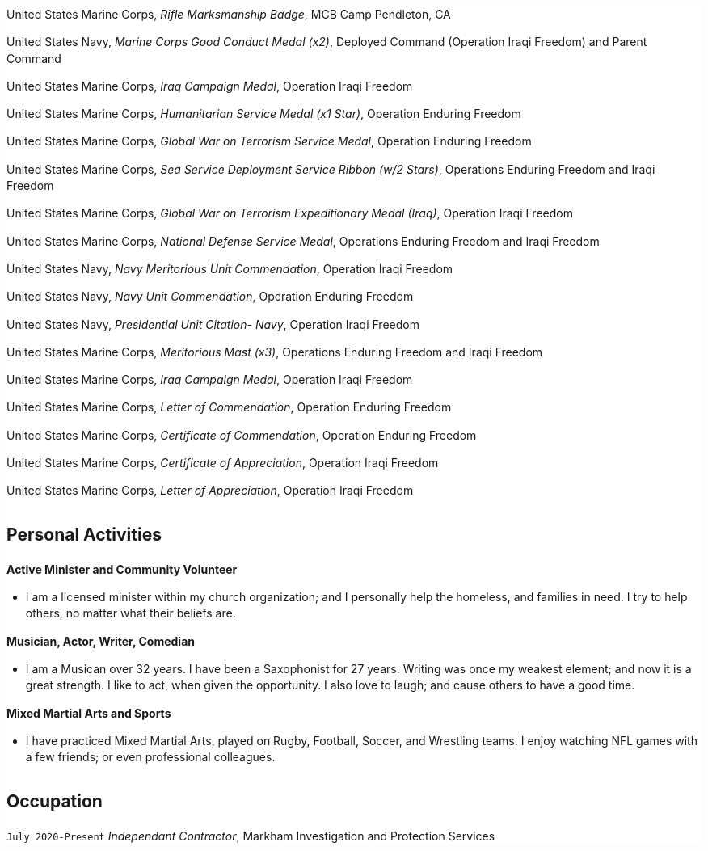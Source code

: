 United States Marine Corps, *Rifle Marksmanship Badge*, MCB Camp Pendleton, CA

United States Navy, *Marine Corps Good Conduct Medal (x2)*, Deployed Command (Operation Iraqi Freedom) and Parent Command

United States Marine Corps, *Iraq Campaign Medal*, Operation Iraqi Freedom

United States Marine Corps, *Humanitarian Service Medal (x1 Star)*, Operation Enduring Freedom

United States Marine Corps, *Global War on Terrorism Service Medal*, Operation Enduring Freedom

United States Marine Corps, *Sea Service Deployment Service Ribbon (w/2 Stars)*, Operations Enduring Freedom and Iraqi Freedom

United States Marine Corps, *Global War on Terrorism Expeditionary Medal (Iraq)*, Operation Iraqi Freedom

United States Marine Corps, *National Defense Service Medal*, Operations Enduring Freedom and Iraqi Freedom

United States Navy, *Navy Meritorious Unit Commendation*, Operation Iraqi Freedom

United States Navy, *Navy Unit Commendation*, Operation Enduring Freedom

United States Navy, *Presidential Unit Citation- Navy*, Operation Iraqi Freedom

United States Marine Corps, *Meritorious Mast (x3)*, Operations Enduring Freedom and Iraqi Freedom

United States Marine Corps, *Iraq Campaign Medal*, Operation Iraqi Freedom

United States Marine Corps, *Letter of Commendation*, Operation Enduring Freedom

United States Marine Corps, *Certificate of Commendation*, Operation Enduring Freedom

United States Marine Corps, *Certificate of Appreciation*, Operation Iraqi Freedom

United States Marine Corps, *Letter of Appreciation*, Operation Iraqi Freedom


## Personal Activities

__Active Minister and Community Volunteer__
- I am a licensed minister within my church organization; and I personally help the homeless, and families in need.  I try to help others, no matter what their beliefs are.

__Musician, Actor, Writer, Comedian__
- I am a Musican over 32 years.  I have been a Saxophonist for 27 years.  Writing was once my weakest element; and now it is a great strength. I like to act, when given the opportunity.  I also love to laugh; and cause others to have a good time.   

__Mixed Martial Arts and Sports__
- I have practiced Mixed Martial Arts, played on Rugby, Football, Soccer, and Wrestling teams.  I enjoy watching NFL games with a few friends; or even professional colleagues.


## Occupation

`July 2020-Present`
*Independant Contractor*, Markham Investigation and Protection Services
